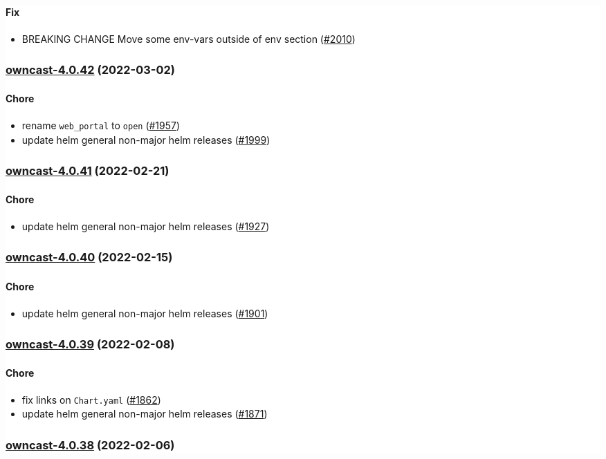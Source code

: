 #### Fix

* BREAKING CHANGE Move some env-vars outside of env section ([#2010](https://github.com/truecharts/apps/issues/2010))



<a name="owncast-4.0.42"></a>
### [owncast-4.0.42](https://github.com/truecharts/apps/compare/owncast-4.0.41...owncast-4.0.42) (2022-03-02)

#### Chore

* rename `web_portal` to `open` ([#1957](https://github.com/truecharts/apps/issues/1957))
* update helm general non-major helm releases ([#1999](https://github.com/truecharts/apps/issues/1999))



<a name="owncast-4.0.41"></a>
### [owncast-4.0.41](https://github.com/truecharts/apps/compare/owncast-4.0.40...owncast-4.0.41) (2022-02-21)

#### Chore

* update helm general non-major helm releases ([#1927](https://github.com/truecharts/apps/issues/1927))



<a name="owncast-4.0.40"></a>
### [owncast-4.0.40](https://github.com/truecharts/apps/compare/owncast-4.0.39...owncast-4.0.40) (2022-02-15)

#### Chore

* update helm general non-major helm releases ([#1901](https://github.com/truecharts/apps/issues/1901))



<a name="owncast-4.0.39"></a>
### [owncast-4.0.39](https://github.com/truecharts/apps/compare/owncast-4.0.38...owncast-4.0.39) (2022-02-08)

#### Chore

* fix links on `Chart.yaml` ([#1862](https://github.com/truecharts/apps/issues/1862))
* update helm general non-major helm releases ([#1871](https://github.com/truecharts/apps/issues/1871))



<a name="owncast-4.0.38"></a>
### [owncast-4.0.38](https://github.com/truecharts/apps/compare/owncast-4.0.37...owncast-4.0.38) (2022-02-06)
